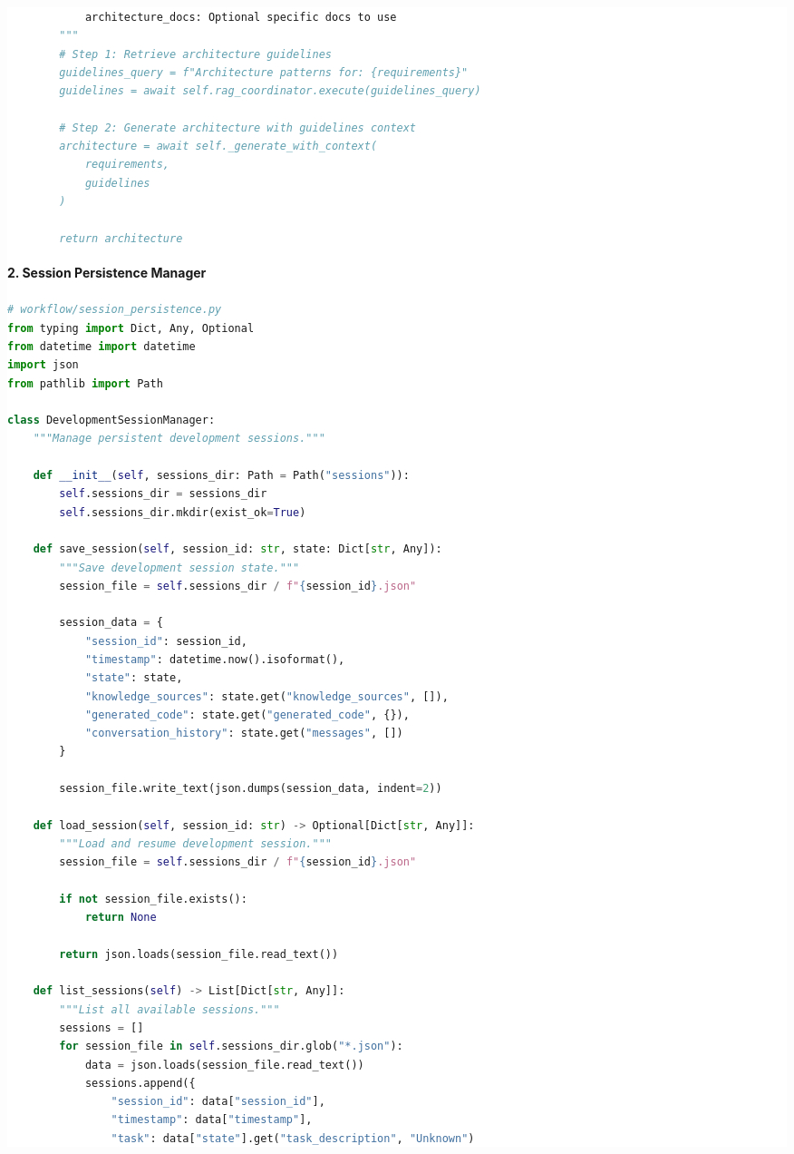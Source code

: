 ```python
            architecture_docs: Optional specific docs to use
        """
        # Step 1: Retrieve architecture guidelines
        guidelines_query = f"Architecture patterns for: {requirements}"
        guidelines = await self.rag_coordinator.execute(guidelines_query)
        
        # Step 2: Generate architecture with guidelines context
        architecture = await self._generate_with_context(
            requirements, 
            guidelines
        )
        
        return architecture
```

#### 2. Session Persistence Manager

```python
# workflow/session_persistence.py
from typing import Dict, Any, Optional
from datetime import datetime
import json
from pathlib import Path

class DevelopmentSessionManager:
    """Manage persistent development sessions."""
    
    def __init__(self, sessions_dir: Path = Path("sessions")):
        self.sessions_dir = sessions_dir
        self.sessions_dir.mkdir(exist_ok=True)
        
    def save_session(self, session_id: str, state: Dict[str, Any]):
        """Save development session state."""
        session_file = self.sessions_dir / f"{session_id}.json"
        
        session_data = {
            "session_id": session_id,
            "timestamp": datetime.now().isoformat(),
            "state": state,
            "knowledge_sources": state.get("knowledge_sources", []),
            "generated_code": state.get("generated_code", {}),
            "conversation_history": state.get("messages", [])
        }
        
        session_file.write_text(json.dumps(session_data, indent=2))
        
    def load_session(self, session_id: str) -> Optional[Dict[str, Any]]:
        """Load and resume development session."""
        session_file = self.sessions_dir / f"{session_id}.json"
        
        if not session_file.exists():
            return None
            
        return json.loads(session_file.read_text())
    
    def list_sessions(self) -> List[Dict[str, Any]]:
        """List all available sessions."""
        sessions = []
        for session_file in self.sessions_dir.glob("*.json"):
            data = json.loads(session_file.read_text())
            sessions.append({
                "session_id": data["session_id"],
                "timestamp": data["timestamp"],
                "task": data["state"].get("task_description", "Unknown")
```